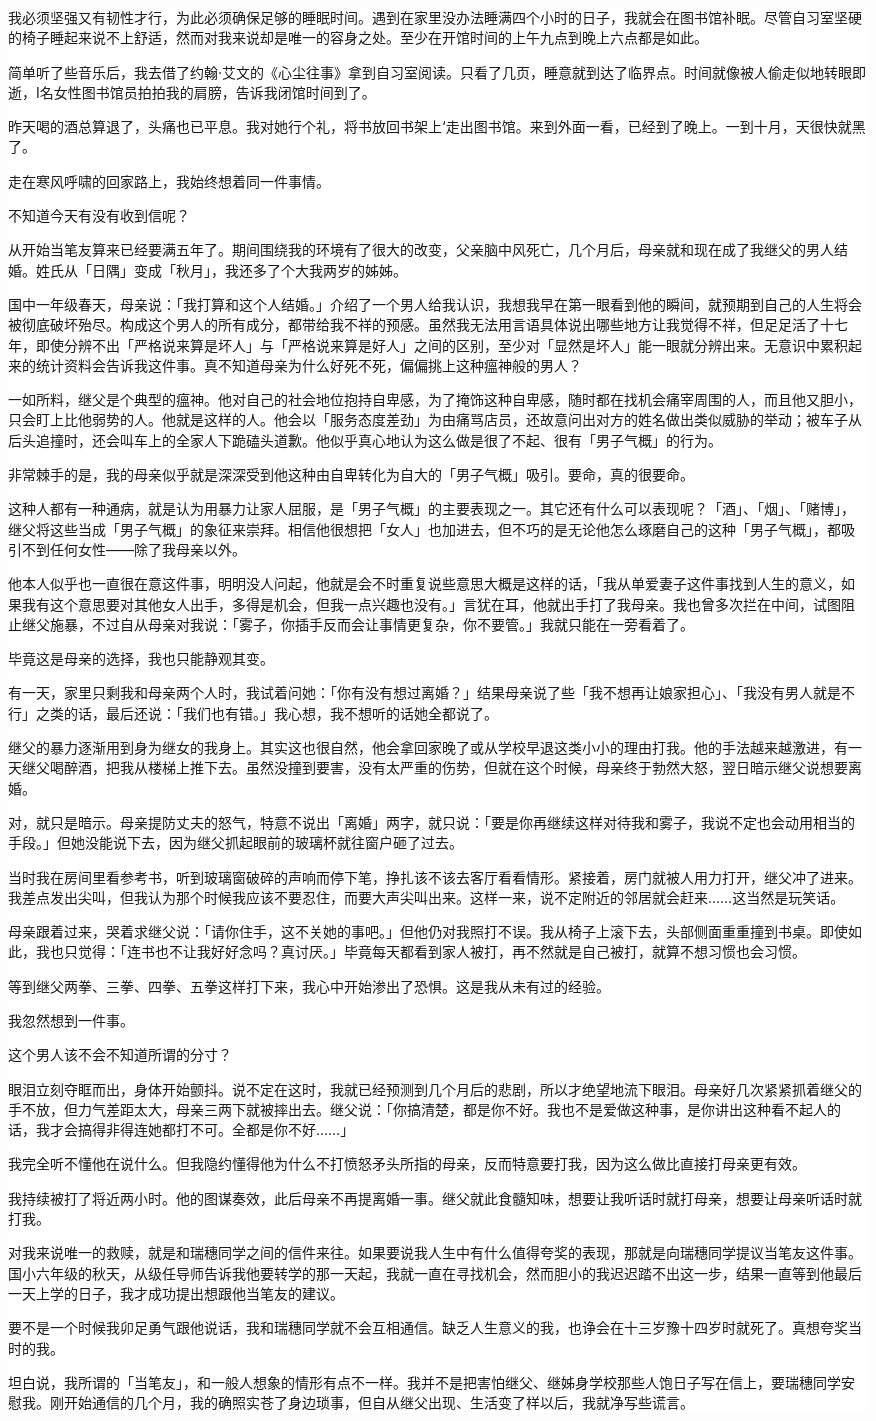 我必须坚强又有韧性才行，为此必须确保足够的睡眠时间。遇到在家里没办法睡满四个小时的日子，我就会在图书馆补眠。尽管自习室坚硬的椅子睡起来说不上舒适，然而对我来说却是唯一的容身之处。至少在开馆时间的上午九点到晚上六点都是如此。

简单听了些音乐后，我去借了约翰·艾文的《心尘往事》拿到自习室阅读。只看了几页，睡意就到达了临界点。时间就像被人偷走似地转眼即逝，I名女性图书馆员拍拍我的肩膀，告诉我闭馆时间到了。

昨天喝的酒总算退了，头痛也已平息。我对她行个礼，将书放回书架上‘走出图书馆。来到外面一看，已经到了晚上。一到十月，天很快就黑了。

走在寒风呼啸的回家路上，我始终想着同一件事情。

不知道今天有没有收到信呢？

从开始当笔友算来已经要满五年了。期间围绕我的环境有了很大的改变，父亲脑中风死亡，几个月后，母亲就和现在成了我继父的男人结婚。姓氏从「日隅」变成「秋月」，我还多了个大我两岁的姊姊。

国中一年级春天，母亲说：「我打算和这个人结婚。」介绍了一个男人给我认识，我想我早在第一眼看到他的瞬间，就预期到自己的人生将会被彻底破坏殆尽。构成这个男人的所有成分，都带给我不祥的预感。虽然我无法用言语具体说出哪些地方让我觉得不祥，但足足活了十七年，即使分辨不出「严格说来算是坏人」与「严格说来算是好人」之间的区别，至少对「显然是坏人」能一眼就分辨出来。无意识中累积起来的统计资料会告诉我这件事。真不知道母亲为什么好死不死，偏偏挑上这种瘟神般的男人？

一如所料，继父是个典型的瘟神。他对自己的社会地位抱持自卑感，为了掩饰这种自卑感，随时都在找机会痛宰周围的人，而且他又胆小，只会盯上比他弱势的人。他就是这样的人。他会以「服务态度差劲」为由痛骂店员，还故意问出对方的姓名做出类似威胁的举动；被车子从后头追撞时，还会叫车上的全家人下跪磕头道歉。他似乎真心地认为这么做是很了不起、很有「男子气概」的行为。

非常棘手的是，我的母亲似乎就是深深受到他这种由自卑转化为自大的「男子气概」吸引。要命，真的很要命。

这种人都有一种通病，就是认为用暴力让家人屈服，是「男子气概」的主要表现之一。其它还有什么可以表现呢？「酒」、「烟」、「赌博」，继父将这些当成「男子气概」的象征来崇拜。相信他很想把「女人」也加进去，但不巧的是无论他怎么琢磨自己的这种「男子气概」，都吸引不到任何女性——除了我母亲以外。

他本人似乎也一直很在意这件事，明明没人问起，他就是会不时重复说些意思大概是这样的话，「我从单爱妻子这件事找到人生的意义，如果我有这个意思要对其他女人出手，多得是机会，但我一点兴趣也没有。」言犹在耳，他就出手打了我母亲。我也曾多次拦在中间，试图阻止继父施暴，不过自从母亲对我说：「雾子，你插手反而会让事情更复杂，你不要管。」我就只能在一旁看着了。

毕竟这是母亲的选择，我也只能静观其变。

有一天，家里只剩我和母亲两个人时，我试着问她：「你有没有想过离婚？」结果母亲说了些「我不想再让娘家担心」、「我没有男人就是不行」之类的话，最后还说：「我们也有错。」我心想，我不想听的话她全都说了。

继父的暴力逐渐用到身为继女的我身上。其实这也很自然，他会拿回家晚了或从学校早退这类小小的理由打我。他的手法越来越激进，有一天继父喝醉酒，把我从楼梯上推下去。虽然没撞到要害，没有太严重的伤势，但就在这个时候，母亲终于勃然大怒，翌日暗示继父说想要离婚。

对，就只是暗示。母亲提防丈夫的怒气，特意不说出「离婚」两字，就只说：「要是你再继续这样对待我和雾子，我说不定也会动用相当的手段。」但她没能说下去，因为继父抓起眼前的玻璃杯就往窗户砸了过去。

当时我在房间里看参考书，听到玻璃窗破碎的声响而停下笔，挣扎该不该去客厅看看情形。紧接着，房门就被人用力打开，继父冲了进来。我差点发出尖叫，但我认为那个时候我应该不要忍住，而要大声尖叫出来。这样一来，说不定附近的邻居就会赶来……这当然是玩笑话。

母亲跟着过来，哭着求继父说：「请你住手，这不关她的事吧。」但他仍对我照打不误。我从椅子上滚下去，头部侧面重重撞到书桌。即使如此，我也只觉得：「连书也不让我好好念吗？真讨厌。」毕竟每天都看到家人被打，再不然就是自己被打，就算不想习惯也会习惯。

等到继父两拳、三拳、四拳、五拳这样打下来，我心中开始渗出了恐惧。这是我从未有过的经验。

我忽然想到一件事。

这个男人该不会不知道所谓的分寸？

眼泪立刻夺眶而出，身体开始颤抖。说不定在这时，我就已经预测到几个月后的悲剧，所以才绝望地流下眼泪。母亲好几次紧紧抓着继父的手不放，但力气差距太大，母亲三两下就被摔出去。继父说：「你搞清楚，都是你不好。我也不是爱做这种事，是你讲出这种看不起人的话，我才会搞得非得连她都打不可。全都是你不好……」

我完全听不懂他在说什么。但我隐约懂得他为什么不打愤怒矛头所指的母亲，反而特意要打我，因为这么做比直接打母亲更有效。

我持续被打了将近两小时。他的图谋奏效，此后母亲不再提离婚一事。继父就此食髓知味，想要让我听话时就打母亲，想要让母亲听话时就打我。

对我来说唯一的救赎，就是和瑞穗同学之间的信件来往。如果要说我人生中有什么值得夸奖的表现，那就是向瑞穗同学提议当笔友这件事。国小六年级的秋天，从级任导师告诉我他要转学的那一天起，我就一直在寻找机会，然而胆小的我迟迟踏不出这一步，结果一直等到他最后一天上学的日子，我才成功提出想跟他当笔友的建议。

要不是一个时候我卯足勇气跟他说话，我和瑞穗同学就不会互相通信。缺乏人生意义的我，也诤会在十三岁豫十四岁时就死了。真想夸奖当时的我。

坦白说，我所谓的「当笔友」，和一般人想象的情形有点不一样。我并不是把害怕继父、继姊身学校那些人饱日子写在信上，要瑞穗同学安慰我。刚开始通信的几个月，我的确照实苍了身边琐事，但自从继父出现、生活变了样以后，我就净写些谎言。
